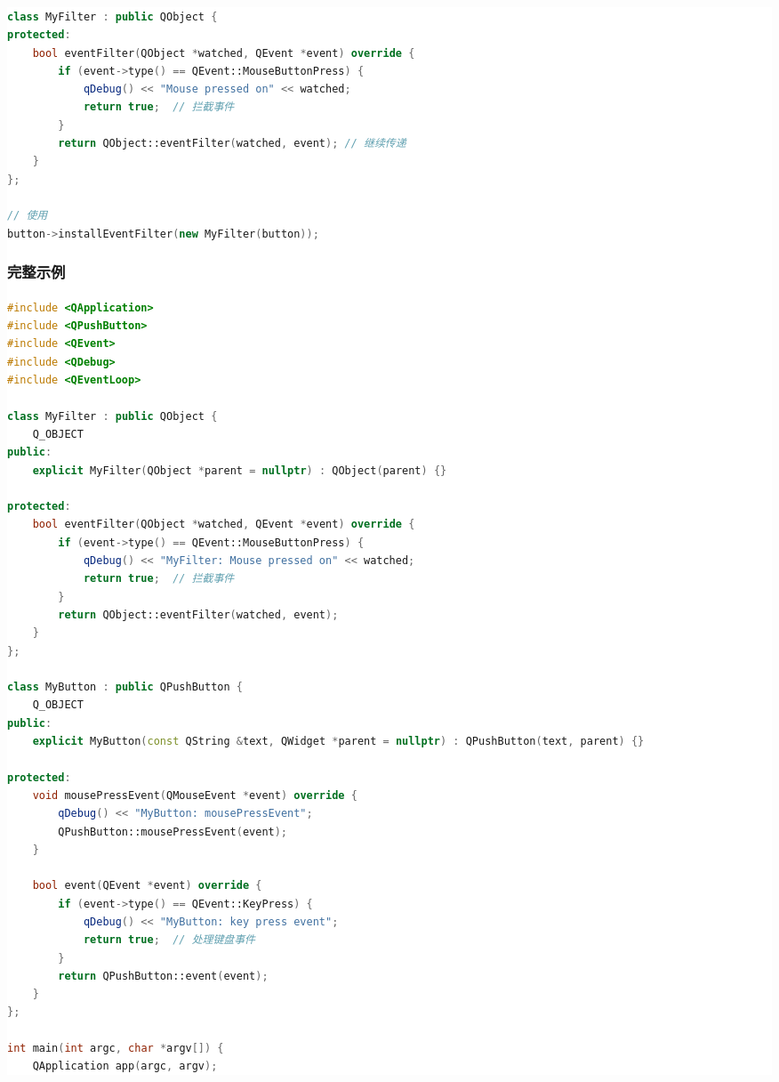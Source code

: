 ```cpp
class MyFilter : public QObject {
protected:
    bool eventFilter(QObject *watched, QEvent *event) override {
        if (event->type() == QEvent::MouseButtonPress) {
            qDebug() << "Mouse pressed on" << watched;
            return true;  // 拦截事件
        }
        return QObject::eventFilter(watched, event); // 继续传递
    }
};

// 使用
button->installEventFilter(new MyFilter(button));
```

### 完整示例

```cpp
#include <QApplication>
#include <QPushButton>
#include <QEvent>
#include <QDebug>
#include <QEventLoop>

class MyFilter : public QObject {
    Q_OBJECT
public:
    explicit MyFilter(QObject *parent = nullptr) : QObject(parent) {}

protected:
    bool eventFilter(QObject *watched, QEvent *event) override {
        if (event->type() == QEvent::MouseButtonPress) {
            qDebug() << "MyFilter: Mouse pressed on" << watched;
            return true;  // 拦截事件
        }
        return QObject::eventFilter(watched, event);
    }
};

class MyButton : public QPushButton {
    Q_OBJECT
public:
    explicit MyButton(const QString &text, QWidget *parent = nullptr) : QPushButton(text, parent) {}

protected:
    void mousePressEvent(QMouseEvent *event) override {
        qDebug() << "MyButton: mousePressEvent";
        QPushButton::mousePressEvent(event);
    }

    bool event(QEvent *event) override {
        if (event->type() == QEvent::KeyPress) {
            qDebug() << "MyButton: key press event";
            return true;  // 处理键盘事件
        }
        return QPushButton::event(event);
    }
};

int main(int argc, char *argv[]) {
    QApplication app(argc, argv);

```